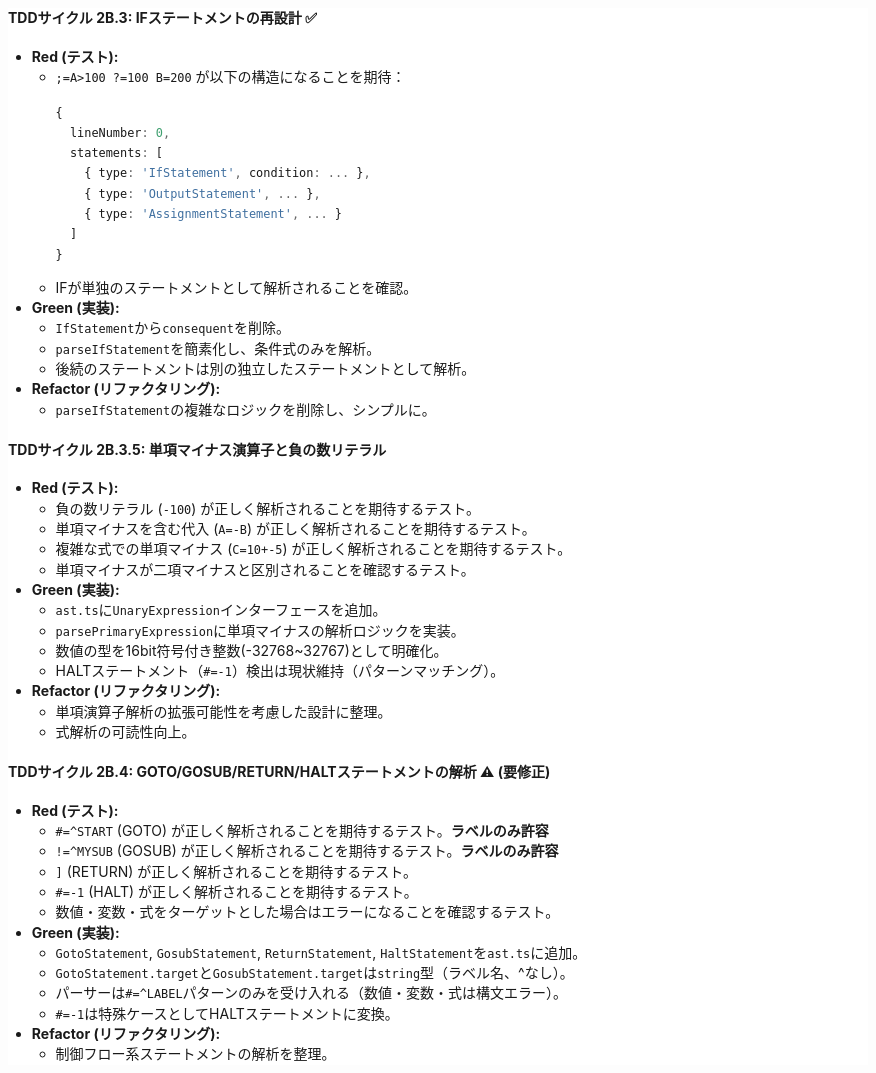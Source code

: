 #### TDDサイクル 2B.3: IFステートメントの再設計 ✅

*   **Red (テスト):**
    *   `;=A>100 ?=100 B=200` が以下の構造になることを期待：
        ```typescript
        {
          lineNumber: 0,
          statements: [
            { type: 'IfStatement', condition: ... },
            { type: 'OutputStatement', ... },
            { type: 'AssignmentStatement', ... }
          ]
        }
        ```
    *   IFが単独のステートメントとして解析されることを確認。
*   **Green (実装):**
    *   `IfStatement`から`consequent`を削除。
    *   `parseIfStatement`を簡素化し、条件式のみを解析。
    *   後続のステートメントは別の独立したステートメントとして解析。
*   **Refactor (リファクタリング):**
    *   `parseIfStatement`の複雑なロジックを削除し、シンプルに。

#### TDDサイクル 2B.3.5: 単項マイナス演算子と負の数リテラル

*   **Red (テスト):**
    *   負の数リテラル (`-100`) が正しく解析されることを期待するテスト。
    *   単項マイナスを含む代入 (`A=-B`) が正しく解析されることを期待するテスト。
    *   複雑な式での単項マイナス (`C=10+-5`) が正しく解析されることを期待するテスト。
    *   単項マイナスが二項マイナスと区別されることを確認するテスト。
*   **Green (実装):**
    *   `ast.ts`に`UnaryExpression`インターフェースを追加。
    *   `parsePrimaryExpression`に単項マイナスの解析ロジックを実装。
    *   数値の型を16bit符号付き整数(-32768~32767)として明確化。
    *   HALTステートメント（`#=-1`）検出は現状維持（パターンマッチング）。
*   **Refactor (リファクタリング):**
    *   単項演算子解析の拡張可能性を考慮した設計に整理。
    *   式解析の可読性向上。

#### TDDサイクル 2B.4: GOTO/GOSUB/RETURN/HALTステートメントの解析 ⚠️ (要修正)

*   **Red (テスト):**
    *   `#=^START` (GOTO) が正しく解析されることを期待するテスト。**ラベルのみ許容**
    *   `!=^MYSUB` (GOSUB) が正しく解析されることを期待するテスト。**ラベルのみ許容**
    *   `]` (RETURN) が正しく解析されることを期待するテスト。
    *   `#=-1` (HALT) が正しく解析されることを期待するテスト。
    *   数値・変数・式をターゲットとした場合はエラーになることを確認するテスト。
*   **Green (実装):**
    *   `GotoStatement`, `GosubStatement`, `ReturnStatement`, `HaltStatement`を`ast.ts`に追加。
    *   `GotoStatement.target`と`GosubStatement.target`は`string`型（ラベル名、^なし）。
    *   パーサーは`#=^LABEL`パターンのみを受け入れる（数値・変数・式は構文エラー）。
    *   `#=-1`は特殊ケースとしてHALTステートメントに変換。
*   **Refactor (リファクタリング):**
    *   制御フロー系ステートメントの解析を整理。
